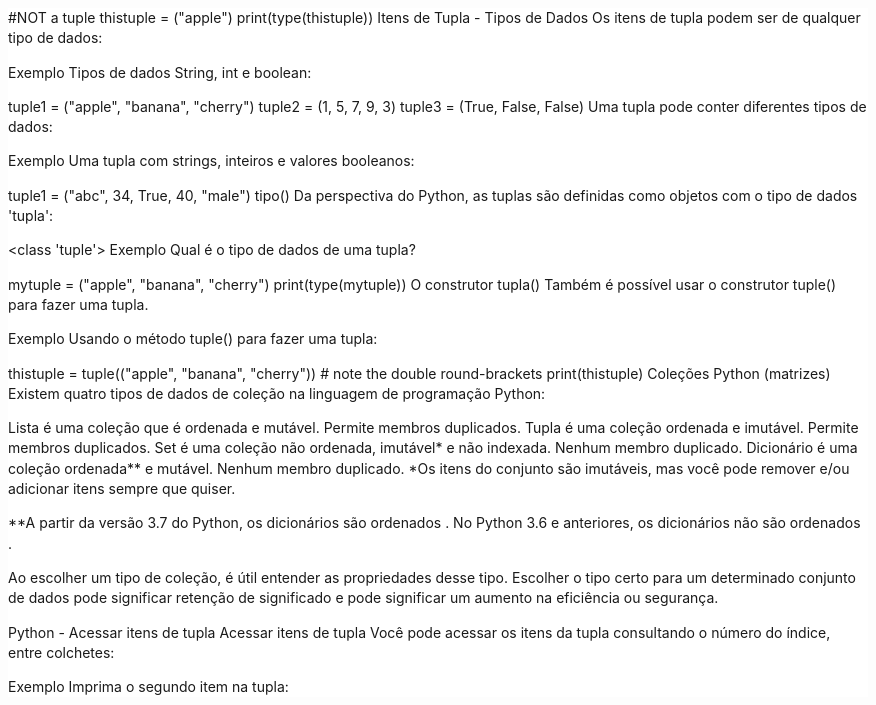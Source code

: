 #NOT a tuple
thistuple = ("apple")
print(type(thistuple))
Itens de Tupla - Tipos de Dados
Os itens de tupla podem ser de qualquer tipo de dados:

Exemplo
Tipos de dados String, int e boolean:

tuple1 = ("apple", "banana", "cherry")
tuple2 = (1, 5, 7, 9, 3)
tuple3 = (True, False, False)
Uma tupla pode conter diferentes tipos de dados:

Exemplo
Uma tupla com strings, inteiros e valores booleanos:

tuple1 = ("abc", 34, True, 40, "male")
tipo()
Da perspectiva do Python, as tuplas são definidas como objetos com o tipo de dados 'tupla':

<class 'tuple'>
Exemplo
Qual é o tipo de dados de uma tupla?

mytuple = ("apple", "banana", "cherry")
print(type(mytuple))
O construtor tupla()
Também é possível usar o construtor tuple() para fazer uma tupla.

Exemplo
Usando o método tuple() para fazer uma tupla:

thistuple = tuple(("apple", "banana", "cherry")) # note the double round-brackets
print(thistuple)
Coleções Python (matrizes)
Existem quatro tipos de dados de coleção na linguagem de programação Python:

Lista é uma coleção que é ordenada e mutável. Permite membros duplicados.
Tupla é uma coleção ordenada e imutável. Permite membros duplicados.
Set é uma coleção não ordenada, imutável* e não indexada. Nenhum membro duplicado.
Dicionário é uma coleção ordenada** e mutável. Nenhum membro duplicado.
*Os itens do conjunto são imutáveis, mas você pode remover e/ou adicionar itens sempre que quiser.

**A partir da versão 3.7 do Python, os dicionários são ordenados . No Python 3.6 e anteriores, os dicionários não são ordenados .

Ao escolher um tipo de coleção, é útil entender as propriedades desse tipo. Escolher o tipo certo para um determinado conjunto de dados pode significar retenção de significado e pode significar um aumento na eficiência ou segurança.

Python - Acessar itens de tupla
Acessar itens de tupla
Você pode acessar os itens da tupla consultando o número do índice, entre colchetes:

Exemplo
Imprima o segundo item na tupla:
